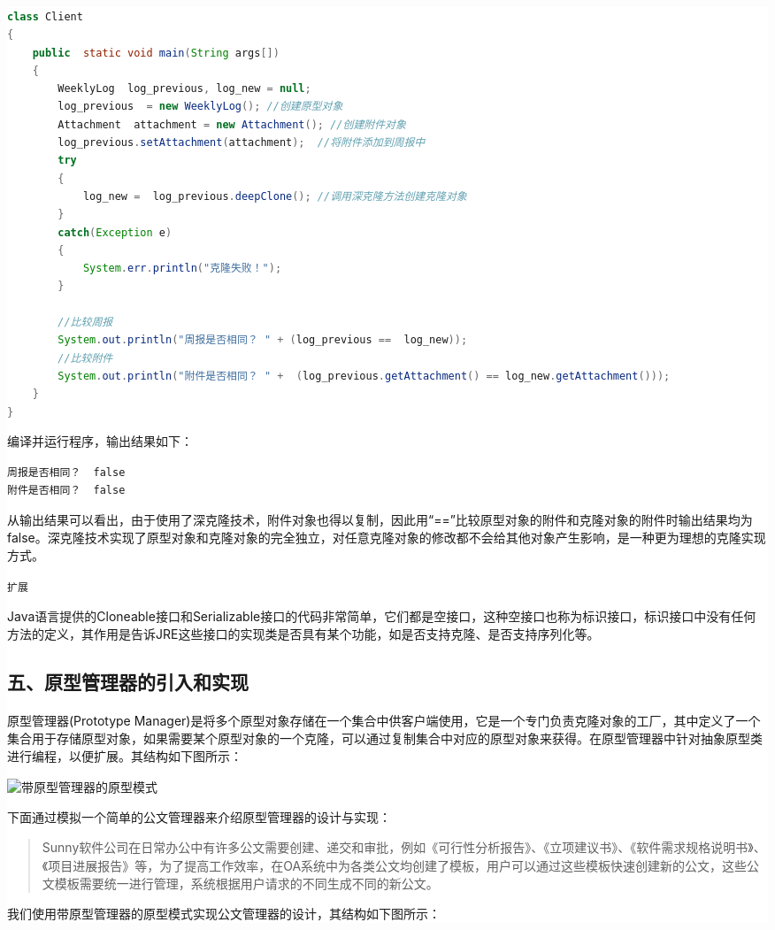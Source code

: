 ```java
class Client
{
	public  static void main(String args[])
	{
		WeeklyLog  log_previous, log_new = null;
		log_previous  = new WeeklyLog(); //创建原型对象
		Attachment  attachment = new Attachment(); //创建附件对象
		log_previous.setAttachment(attachment);  //将附件添加到周报中
		try
		{
			log_new =  log_previous.deepClone(); //调用深克隆方法创建克隆对象                  
		}
		catch(Exception e)
		{
			System.err.println("克隆失败！");
		}

		//比较周报
		System.out.println("周报是否相同？ " + (log_previous ==  log_new));
		//比较附件
		System.out.println("附件是否相同？ " +  (log_previous.getAttachment() == log_new.getAttachment()));
	}
}
```

编译并运行程序，输出结果如下：

```
周报是否相同？  false
附件是否相同？  false
```

从输出结果可以看出，由于使用了深克隆技术，附件对象也得以复制，因此用“==”比较原型对象的附件和克隆对象的附件时输出结果均为false。深克隆技术实现了原型对象和克隆对象的完全独立，对任意克隆对象的修改都不会给其他对象产生影响，是一种更为理想的克隆实现方式。

`扩展`

Java语言提供的Cloneable接口和Serializable接口的代码非常简单，它们都是空接口，这种空接口也称为标识接口，标识接口中没有任何方法的定义，其作用是告诉JRE这些接口的实现类是否具有某个功能，如是否支持克隆、是否支持序列化等。

## 五、原型管理器的引入和实现

原型管理器(Prototype Manager)是将多个原型对象存储在一个集合中供客户端使用，它是一个专门负责克隆对象的工厂，其中定义了一个集合用于存储原型对象，如果需要某个原型对象的一个克隆，可以通过复制集合中对应的原型对象来获得。在原型管理器中针对抽象原型类进行编程，以便扩展。其结构如下图所示：

![带原型管理器的原型模式](/asset/images/article/prototype-pattern-images-7.gif)

下面通过模拟一个简单的公文管理器来介绍原型管理器的设计与实现：

>Sunny软件公司在日常办公中有许多公文需要创建、递交和审批，例如《可行性分析报告》、《立项建议书》、《软件需求规格说明书》、《项目进展报告》等，为了提高工作效率，在OA系统中为各类公文均创建了模板，用户可以通过这些模板快速创建新的公文，这些公文模板需要统一进行管理，系统根据用户请求的不同生成不同的新公文。

我们使用带原型管理器的原型模式实现公文管理器的设计，其结构如下图所示：
